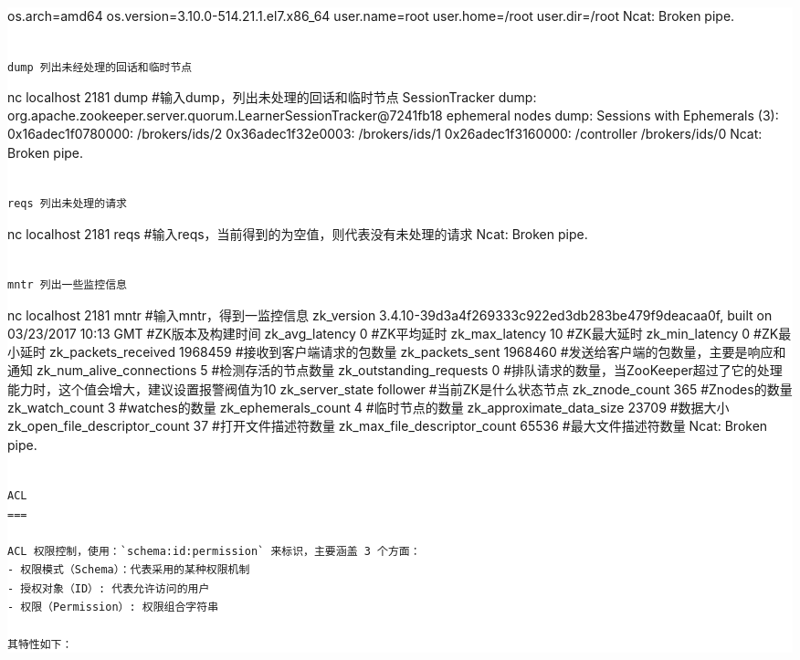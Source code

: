 os.arch=amd64
os.version=3.10.0-514.21.1.el7.x86_64
user.name=root
user.home=/root
user.dir=/root
Ncat: Broken pipe.
```

dump 列出未经处理的回话和临时节点
```
nc localhost 2181
dump                        #输入dump，列出未处理的回话和临时节点
SessionTracker dump:
org.apache.zookeeper.server.quorum.LearnerSessionTracker@7241fb18
ephemeral nodes dump:
Sessions with Ephemerals (3):
0x16adec1f0780000:
        /brokers/ids/2
0x36adec1f32e0003:
        /brokers/ids/1
0x26adec1f3160000:
        /controller
        /brokers/ids/0
Ncat: Broken pipe.
```

reqs 列出未处理的请求
```
nc localhost 2181
reqs                    #输入reqs，当前得到的为空值，则代表没有未处理的请求
Ncat: Broken pipe.
```

mntr 列出一些监控信息
```
nc localhost 2181
mntr                                    #输入mntr，得到一监控信息
zk_version      3.4.10-39d3a4f269333c922ed3db283be479f9deacaa0f, built on 03/23/2017 10:13 GMT      #ZK版本及构建时间
zk_avg_latency  0                       #ZK平均延时
zk_max_latency  10                      #ZK最大延时
zk_min_latency  0                       #ZK最小延时
zk_packets_received     1968459         #接收到客户端请求的包数量
zk_packets_sent 1968460                 #发送给客户端的包数量，主要是响应和通知
zk_num_alive_connections        5       #检测存活的节点数量
zk_outstanding_requests 0               #排队请求的数量，当ZooKeeper超过了它的处理能力时，这个值会增大，建议设置报警阀值为10
zk_server_state follower                #当前ZK是什么状态节点
zk_znode_count  365                     #Znodes的数量
zk_watch_count  3                       #watches的数量
zk_ephemerals_count     4               #临时节点的数量
zk_approximate_data_size        23709   #数据大小
zk_open_file_descriptor_count   37      #打开文件描述符数量
zk_max_file_descriptor_count    65536   #最大文件描述符数量
Ncat: Broken pipe.
```

ACL
===

ACL 权限控制，使用：`schema:id:permission` 来标识，主要涵盖 3 个方面：
- 权限模式（Schema）：代表采用的某种权限机制
- 授权对象（ID）: 代表允许访问的用户
- 权限（Permission）: 权限组合字符串

其特性如下：
```